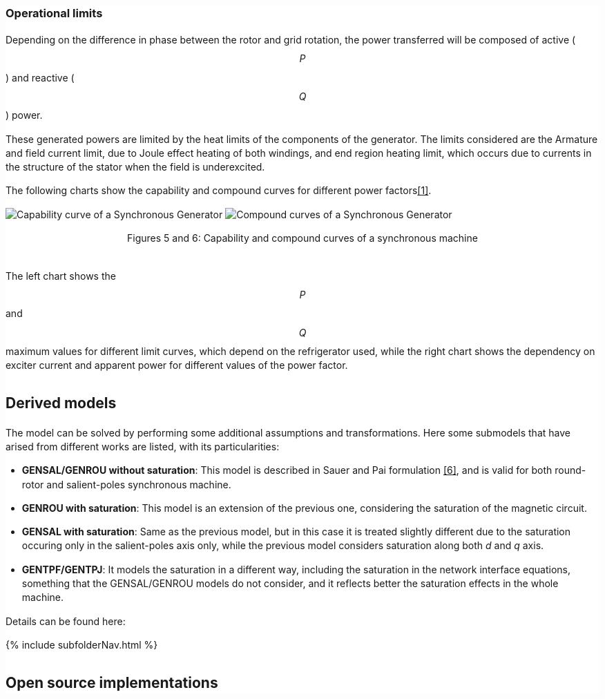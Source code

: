 ### Operational limits

Depending on the difference in phase between the rotor and grid rotation, the power transferred will be composed of active ($$P$$) and reactive ($$Q$$) power.

These generated powers are limited by the heat limits of the components of the generator. The limits considered are the Armature and field current limit, due to Joule effect heating of both windings, and end region heating limit, which occurs due to currents in the structure of the stator when the field is underexcited.

The following charts show the capability and compound curves for different power factors[[1]](#1).

<p float="center">
<img src="{{'/pages/models/generations/synchronous_machines/SM1/SM_CapCurve.svg' | relative_url }}"
     alt="Capability curve of a Synchronous Generator"
     width="350px"/>
<img src="{{'/pages/models/generations/synchronous_machines/SM1/SM_CompCurves.svg' | relative_url }}"
     alt="Compound curves of a Synchronous Generator"
     width="400px"/>
</p>
<div style="text-align:center">
Figures 5 and 6: Capability and compound curves of a synchronous machine
</div>
<br>

The left chart shows the $$P$$ and $$Q$$ maximum values for different limit curves, which depend on the refrigerator used, while the right chart shows the dependency on exciter current and apparent power for different values of the power factor.

## Derived models

The model can be solved by performing some additional assumptions and transformations. Here some submodels that have arised from different works are listed, with its particularities:

- **GENSAL/GENROU without saturation**: This model is described in Sauer and Pai formulation [[6]](#6), and is valid for both round-rotor and salient-poles synchronous machine.

- **GENROU with saturation**: This model is an extension of the previous one, considering the saturation of the magnetic circuit.

- **GENSAL with saturation**: Same as the previous model, but in this case it is treated slightly different due to the saturation occuring only in the salient-poles axis only, while the previous model considers saturation along both *d* and *q* axis.

- **GENTPF/GENTPJ**: It models the saturation in a different way, including the saturation in the network interface equations, something that the GENSAL/GENROU models do not consider, and it reflects better the saturation effects in the whole machine.

Details can be found here:

{% include subfolderNav.html %}

## Open source implementations
